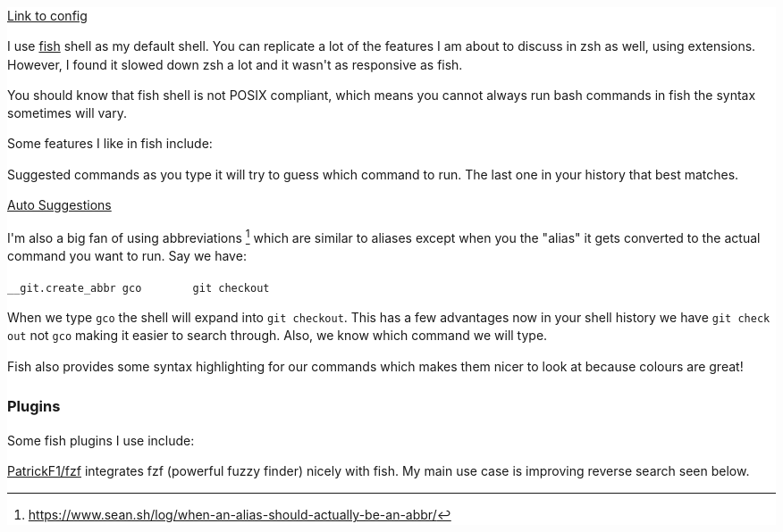[Link to config](https://gitlab.com/hmajid2301/dotfiles/-/tree/8da9d515234d050dc34703e94f647fd9cb40c61a/fish)

I use [fish](https://fishshell.com/) shell as my default shell. You can replicate a lot of the features I am about to
discuss in zsh as well, using extensions. However, I found it slowed down zsh a lot and it wasn't as responsive as fish.

You should know that fish shell is not POSIX compliant, which means you cannot always run bash commands in fish the
syntax sometimes will vary.

Some features I like in fish include:

Suggested commands as you type it will try to guess which command to run. The last one in your history that best matches.

[Auto Suggestions](images/suggestion.png)

I'm also a big fan of using abbreviations [^2] which are similar to aliases except when you the "alias" it gets converted
to the actual command you want to run. Say we have:

`__git.create_abbr gco        git checkout`

When we type `gco` the shell will expand into `git checkout`. This has a few advantages now in your
shell history we have `git checkout` not `gco` making it easier to search through. Also, we know which command we will
type.

Fish also provides some syntax highlighting for our commands which makes them nicer to look at because colours are great!

### Plugins

Some fish plugins I use include:

[PatrickF1/fzf](https://github.com/PatrickF1/fzf.fish) integrates fzf (powerful fuzzy finder) nicely with fish.
My main use case is improving reverse search seen below. 


[^1]: https://arcolinux.com/everthing-you-need-to-know-about-tmux-panes/
[^2]: https://www.sean.sh/log/when-an-alias-should-actually-be-an-abbr/